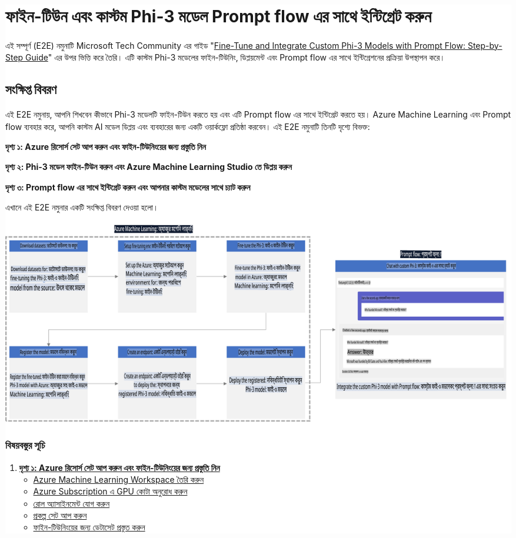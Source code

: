# ফাইন-টিউন এবং কাস্টম Phi-3 মডেল Prompt flow এর সাথে ইন্টিগ্রেট করুন

এই সম্পূর্ণ (E2E) নমুনাটি Microsoft Tech Community এর গাইড "[Fine-Tune and Integrate Custom Phi-3 Models with Prompt Flow: Step-by-Step Guide](https://techcommunity.microsoft.com/t5/educator-developer-blog/fine-tune-and-integrate-custom-phi-3-models-with-prompt-flow/ba-p/4178612?WT.mc_id=aiml-137032-kinfeylo)" এর উপর ভিত্তি করে তৈরি। এটি কাস্টম Phi-3 মডেলের ফাইন-টিউনিং, ডিপ্লয়মেন্ট এবং Prompt flow এর সাথে ইন্টিগ্রেশনের প্রক্রিয়া উপস্থাপন করে।

## সংক্ষিপ্ত বিবরণ

এই E2E নমুনায়, আপনি শিখবেন কীভাবে Phi-3 মডেলটি ফাইন-টিউন করতে হয় এবং এটি Prompt flow এর সাথে ইন্টিগ্রেট করতে হয়। Azure Machine Learning এবং Prompt flow ব্যবহার করে, আপনি কাস্টম AI মডেল ডিপ্লয় এবং ব্যবহারের জন্য একটি ওয়ার্কফ্লো প্রতিষ্ঠা করবেন। এই E2E নমুনাটি তিনটি দৃশ্যে বিভক্ত:

**দৃশ্য ১: Azure রিসোর্স সেট আপ করুন এবং ফাইন-টিউনিংয়ের জন্য প্রস্তুতি নিন**

**দৃশ্য ২: Phi-3 মডেল ফাইন-টিউন করুন এবং Azure Machine Learning Studio তে ডিপ্লয় করুন**

**দৃশ্য ৩: Prompt flow এর সাথে ইন্টিগ্রেট করুন এবং আপনার কাস্টম মডেলের সাথে চ্যাট করুন**

এখানে এই E2E নমুনার একটি সংক্ষিপ্ত বিবরণ দেওয়া হলো।

![Phi-3-FineTuning_PromptFlow_Integration Overview](../../../../../../translated_images/00-01-architecture.dfeb1f15c7d3c8989fb267a05ac83a25485a7230bde037df9d3d92336afc1993.bn.png)

### বিষয়বস্তুর সূচি

1. **[দৃশ্য ১: Azure রিসোর্স সেট আপ করুন এবং ফাইন-টিউনিংয়ের জন্য প্রস্তুতি নিন](../../../../../../md/02.Application/01.TextAndChat/Phi3)**
    - [Azure Machine Learning Workspace তৈরি করুন](../../../../../../md/02.Application/01.TextAndChat/Phi3)
    - [Azure Subscription এ GPU কোটা অনুরোধ করুন](../../../../../../md/02.Application/01.TextAndChat/Phi3)
    - [রোল অ্যাসাইনমেন্ট যোগ করুন](../../../../../../md/02.Application/01.TextAndChat/Phi3)
    - [প্রকল্প সেট আপ করুন](../../../../../../md/02.Application/01.TextAndChat/Phi3)
    - [ফাইন-টিউনিংয়ের জন্য ডেটাসেট প্রস্তুত করুন](../../../../../../md/02.Application/01.TextAndChat/Phi3)
